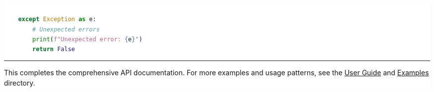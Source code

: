 ```python
        
    except Exception as e:
        # Unexpected errors
        print(f"Unexpected error: {e}")
        return False
```

---

This completes the comprehensive API documentation. For more examples and usage patterns, see the [User Guide](user-guide.md) and [Examples](examples/) directory.
